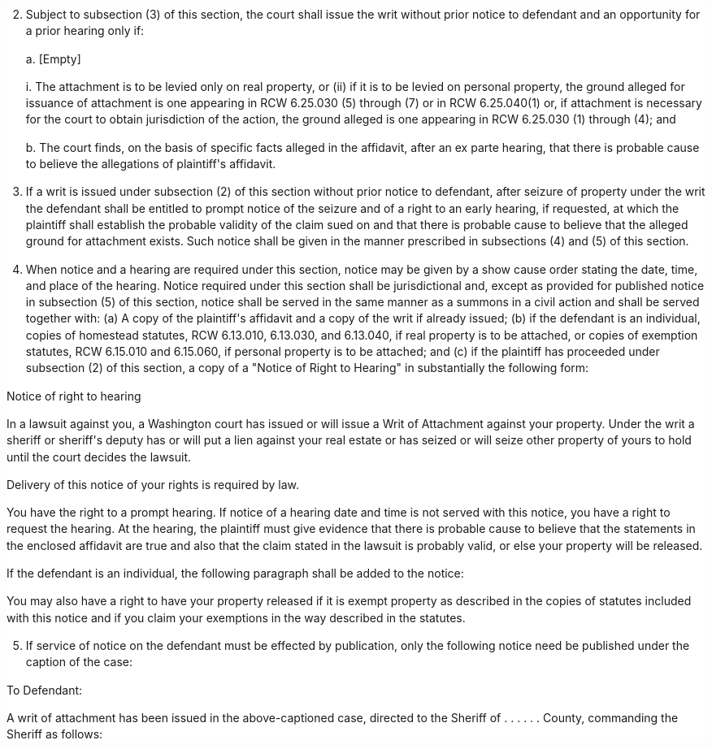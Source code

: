 2. Subject to subsection (3) of this section, the court shall issue the writ without prior notice to defendant and an opportunity for a prior hearing only if:

   a. [Empty]

      i. The attachment is to be levied only on real property, or (ii) if it is to be levied on personal property, the ground alleged for issuance of attachment is one appearing in RCW 6.25.030 (5) through (7) or in RCW 6.25.040(1) or, if attachment is necessary for the court to obtain jurisdiction of the action, the ground alleged is one appearing in RCW 6.25.030 (1) through (4); and

   b. The court finds, on the basis of specific facts alleged in the affidavit, after an ex parte hearing, that there is probable cause to believe the allegations of plaintiff's affidavit.

3. If a writ is issued under subsection (2) of this section without prior notice to defendant, after seizure of property under the writ the defendant shall be entitled to prompt notice of the seizure and of a right to an early hearing, if requested, at which the plaintiff shall establish the probable validity of the claim sued on and that there is probable cause to believe that the alleged ground for attachment exists. Such notice shall be given in the manner prescribed in subsections (4) and (5) of this section.

4. When notice and a hearing are required under this section, notice may be given by a show cause order stating the date, time, and place of the hearing. Notice required under this section shall be jurisdictional and, except as provided for published notice in subsection (5) of this section, notice shall be served in the same manner as a summons in a civil action and shall be served together with: (a) A copy of the plaintiff's affidavit and a copy of the writ if already issued; (b) if the defendant is an individual, copies of homestead statutes, RCW 6.13.010, 6.13.030, and 6.13.040, if real property is to be attached, or copies of exemption statutes, RCW 6.15.010 and 6.15.060, if personal property is to be attached; and (c) if the plaintiff has proceeded under subsection (2) of this section, a copy of a "Notice of Right to Hearing" in substantially the following form:

Notice of right to hearing

In a lawsuit against you, a Washington court has issued or will issue a Writ of Attachment against your property. Under the writ a sheriff or sheriff's deputy has or will put a lien against your real estate or has seized or will seize other property of yours to hold until the court decides the lawsuit.

Delivery of this notice of your rights is required by law.

You have the right to a prompt hearing. If notice of a hearing date and time is not served with this notice, you have a right to request the hearing. At the hearing, the plaintiff must give evidence that there is probable cause to believe that the statements in the enclosed affidavit are true and also that the claim stated in the lawsuit is probably valid, or else your property will be released.

If the defendant is an individual, the following paragraph shall be added to the notice:

You may also have a right to have your property released if it is exempt property as described in the copies of statutes included with this notice and if you claim your exemptions in the way described in the statutes.

5. If service of notice on the defendant must be effected by publication, only the following notice need be published under the caption of the case:

To Defendant:

A writ of attachment has been issued in the above-captioned case, directed to the Sheriff of . . . . . . County, commanding the Sheriff as follows:
